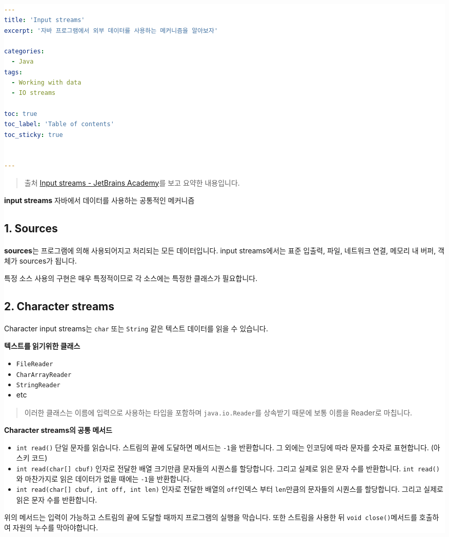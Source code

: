 ```yaml
---
title: 'Input streams'
excerpt: '자바 프로그램에서 외부 데이터를 사용하는 메커니즘을 알아보자'

categories:
  - Java
tags:
  - Working with data
  - IO streams

toc: true
toc_label: 'Table of contents'
toc_sticky: true


---
```


> 출처 [Input streams - JetBrains Academy](https://hyperskill.org/learn/step/9723)를 보고 요약한 내용입니다.

**input streams**
자바에서 데이터를 사용하는 공통적인 메커니즘

## 1. Sources

**sources**는 프로그램에 의해 사용되어지고 처리되는 모든 데이터입니다. input streams에서는 표준 입출력, 파일, 네트워크 연결, 메모리 내 버퍼, 객체가 sources가 됩니다.

특정 소스 사용의 구현은 매우 특정적이므로 각 소스에는 특정한 클래스가 필요합니다.

## 2. Character streams

Character input streams는 `char` 또는 `String` 같은 텍스트 데이터를 읽을 수 있습니다.

**텍스트를 읽기위한 클래스**

* `FileReader`
* `CharArrayReader`
* `StringReader`
* etc

> 이러한 클래스는 이름에 입력으로 사용하는 타입을 포함하며 `java.io.Reader`를 상속받기 때문에 보통 이름을 Reader로 마칩니다.

**Character streams의 공통 메서드**

* `int read()` 단일 문자를 읽습니다. 스트림의 끝에 도달하면 메서드는 `-1`을 반환합니다. 그 외에는 인코딩에 따라 문자를 숫자로 표현합니다. (아스키 코드)
* `int read(char[] cbuf)` 인자로 전달한 배열 크기만큼 문자들의 시퀀스를 할당합니다. 그리고 실제로 읽은 문자 수를 반환합니다. `int read()`와 마찬가지로 읽은 데이터가 없을 때에는 `-1`을 반환합니다.
* `int read(char[] cbuf, int off, int len)` 인자로 전달한 배열의 `off`인덱스 부터 `len`만큼의 문자들의 시퀀스를 할당합니다. 그리고 실제로 읽은 문자 수를 반환합니다.

위의 메서드는 입력이 가능하고 스트림의 끝에 도달할 때까지 프로그램의 실행을 막습니다. 또한 스트림을 사용한 뒤 `void close()`메서드를 호출하여 자원의 누수를 막아야합니다.
